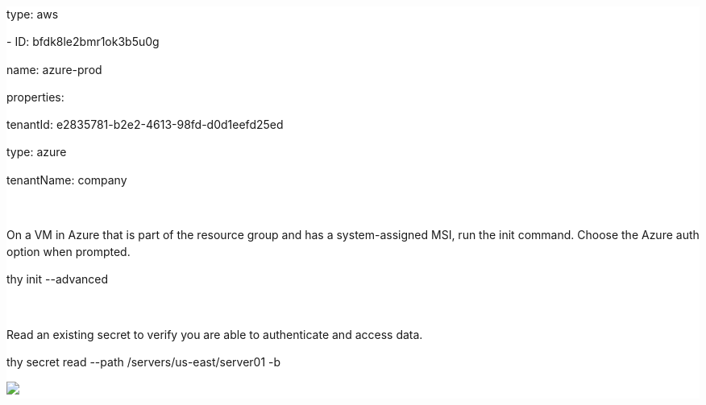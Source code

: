 type: aws

\- ID: bfdk8le2bmr1ok3b5u0g

name: azure-prod

properties:

tenantId: e2835781-b2e2-4613-98fd-d0d1eefd25ed

type: azure

tenantName: company

 

On a VM in Azure that is part of the resource group and has a system-assigned
MSI, run the init command. Choose the Azure auth option when prompted.

thy init --advanced

 

Read an existing secret to verify you are able to authenticate and access data.

thy secret read --path /servers/us-east/server01 -b

![](media/b5d5b24147a1d43c69c5cc1f2a5b7095.png)
